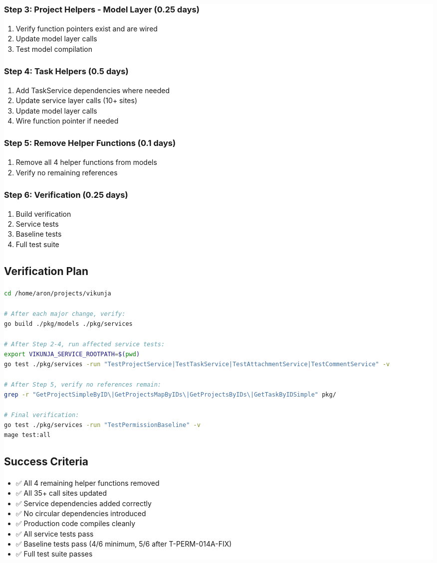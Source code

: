 ### Step 3: Project Helpers - Model Layer (0.25 days)
1. Verify function pointers exist and are wired
2. Update model layer calls
3. Test model compilation

### Step 4: Task Helpers (0.5 days)
1. Add TaskService dependencies where needed
2. Update service layer calls (10+ sites)
3. Update model layer calls
4. Wire function pointer if needed

### Step 5: Remove Helper Functions (0.1 days)
1. Remove all 4 helper functions from models
2. Verify no remaining references

### Step 6: Verification (0.25 days)
1. Build verification
2. Service tests
3. Baseline tests
4. Full test suite

## Verification Plan

```bash
cd /home/aron/projects/vikunja

# After each major change, verify:
go build ./pkg/models ./pkg/services

# After Step 2-4, run affected service tests:
export VIKUNJA_SERVICE_ROOTPATH=$(pwd)
go test ./pkg/services -run "TestProjectService|TestTaskService|TestAttachmentService|TestCommentService" -v

# After Step 5, verify no references remain:
grep -r "GetProjectSimpleByID\|GetProjectsMapByIDs\|GetProjectsByIDs\|GetTaskByIDSimple" pkg/

# Final verification:
go test ./pkg/services -run "TestPermissionBaseline" -v
mage test:all
```

## Success Criteria

- ✅ All 4 remaining helper functions removed
- ✅ All 35+ call sites updated
- ✅ Service dependencies added correctly
- ✅ No circular dependencies introduced
- ✅ Production code compiles cleanly
- ✅ All service tests pass
- ✅ Baseline tests pass (4/6 minimum, 5/6 after T-PERM-014A-FIX)
- ✅ Full test suite passes
